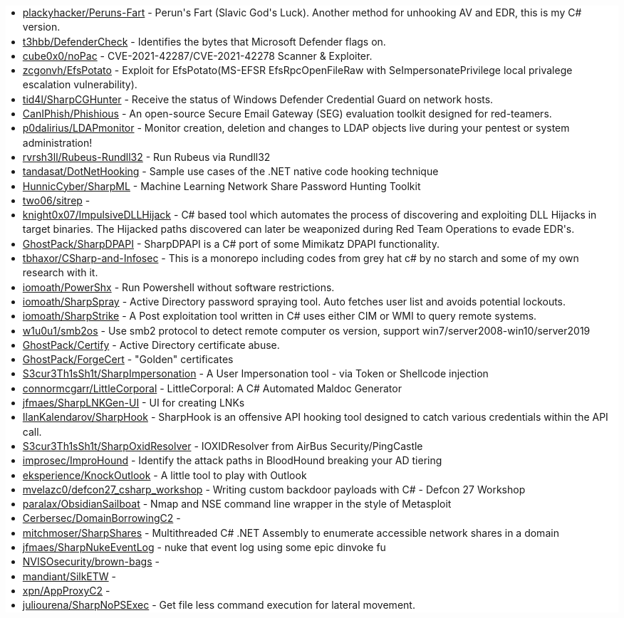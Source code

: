- [plackyhacker/Peruns-Fart](https://github.com/plackyhacker/Peruns-Fart) - Perun's Fart (Slavic God's Luck). Another method for unhooking AV and EDR, this is my C# version.
- [t3hbb/DefenderCheck](https://github.com/t3hbb/DefenderCheck) - Identifies the bytes that Microsoft Defender flags on.
- [cube0x0/noPac](https://github.com/cube0x0/noPac) - CVE-2021-42287/CVE-2021-42278 Scanner & Exploiter.
- [zcgonvh/EfsPotato](https://github.com/zcgonvh/EfsPotato) - Exploit for EfsPotato(MS-EFSR EfsRpcOpenFileRaw with SeImpersonatePrivilege local privalege escalation vulnerability).
- [tid4l/SharpCGHunter](https://github.com/tid4l/SharpCGHunter) - Receive the status of Windows Defender Credential Guard on network hosts.
- [CanIPhish/Phishious](https://github.com/CanIPhish/Phishious) - An open-source Secure Email Gateway (SEG) evaluation toolkit designed for red-teamers.
- [p0dalirius/LDAPmonitor](https://github.com/p0dalirius/LDAPmonitor) - Monitor creation, deletion and changes to LDAP objects live during your pentest or system administration!
- [rvrsh3ll/Rubeus-Rundll32](https://github.com/rvrsh3ll/Rubeus-Rundll32) - Run Rubeus via Rundll32
- [tandasat/DotNetHooking](https://github.com/tandasat/DotNetHooking) - Sample use cases of the .NET native code hooking technique
- [HunnicCyber/SharpML](https://github.com/HunnicCyber/SharpML) - Machine Learning Network Share Password Hunting Toolkit
- [two06/sitrep](https://github.com/two06/sitrep) - 
- [knight0x07/ImpulsiveDLLHijack](https://github.com/knight0x07/ImpulsiveDLLHijack) - C# based tool which automates the process of discovering and exploiting DLL Hijacks in target binaries. The Hijacked paths discovered can later be weaponized during Red Team Operations to evade EDR's.
- [GhostPack/SharpDPAPI](https://github.com/GhostPack/SharpDPAPI) - SharpDPAPI is a C# port of some Mimikatz DPAPI functionality.
- [tbhaxor/CSharp-and-Infosec](https://github.com/tbhaxor/CSharp-and-Infosec) - This is a monorepo including codes from grey hat c# by no starch and some of my own research with it.
- [iomoath/PowerShx](https://github.com/iomoath/PowerShx) - Run Powershell without software restrictions.
- [iomoath/SharpSpray](https://github.com/iomoath/SharpSpray) - Active Directory password spraying tool. Auto fetches user list and avoids potential lockouts.
- [iomoath/SharpStrike](https://github.com/iomoath/SharpStrike) - A Post exploitation tool written in C# uses either CIM or WMI to query remote systems.
- [w1u0u1/smb2os](https://github.com/w1u0u1/smb2os) - Use smb2 protocol to detect remote computer os version, support win7/server2008-win10/server2019
- [GhostPack/Certify](https://github.com/GhostPack/Certify) - Active Directory certificate abuse.
- [GhostPack/ForgeCert](https://github.com/GhostPack/ForgeCert) - "Golden" certificates
- [S3cur3Th1sSh1t/SharpImpersonation](https://github.com/S3cur3Th1sSh1t/SharpImpersonation) - A User Impersonation tool - via Token or Shellcode injection
- [connormcgarr/LittleCorporal](https://github.com/connormcgarr/LittleCorporal) - LittleCorporal: A C# Automated Maldoc Generator
- [jfmaes/SharpLNKGen-UI](https://github.com/jfmaes/SharpLNKGen-UI) - UI for creating LNKs
- [IlanKalendarov/SharpHook](https://github.com/IlanKalendarov/SharpHook) - SharpHook is an offensive API hooking tool designed to catch various credentials within the API call.
- [S3cur3Th1sSh1t/SharpOxidResolver](https://github.com/S3cur3Th1sSh1t/SharpOxidResolver) - IOXIDResolver from AirBus Security/PingCastle
- [improsec/ImproHound](https://github.com/improsec/ImproHound) - Identify the attack paths in BloodHound breaking your AD tiering
- [eksperience/KnockOutlook](https://github.com/eksperience/KnockOutlook) - A little tool to play with Outlook
- [mvelazc0/defcon27_csharp_workshop](https://github.com/mvelazc0/defcon27_csharp_workshop) - Writing custom backdoor payloads with C# - Defcon 27 Workshop
- [paralax/ObsidianSailboat](https://github.com/paralax/ObsidianSailboat) - Nmap and NSE command line wrapper in the style of Metasploit
- [Cerbersec/DomainBorrowingC2](https://github.com/Cerbersec/DomainBorrowingC2) - 
- [mitchmoser/SharpShares](https://github.com/mitchmoser/SharpShares) - Multithreaded C# .NET Assembly to enumerate accessible network shares in a domain
- [jfmaes/SharpNukeEventLog](https://github.com/jfmaes/SharpNukeEventLog) - nuke that event log using some epic dinvoke fu
- [NVISOsecurity/brown-bags](https://github.com/NVISOsecurity/brown-bags) - 
- [mandiant/SilkETW](https://github.com/mandiant/SilkETW) - 
- [xpn/AppProxyC2](https://github.com/xpn/AppProxyC2) - 
- [juliourena/SharpNoPSExec](https://github.com/juliourena/SharpNoPSExec) - Get file less command execution for lateral movement.